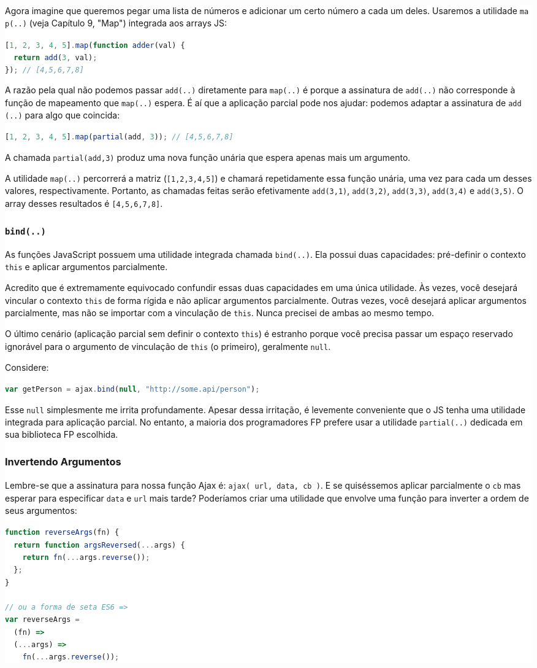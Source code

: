 Agora imagine que queremos pegar uma lista de números e adicionar um certo número a cada um deles. Usaremos a utilidade `map(..)` (veja Capítulo 9, "Map") integrada aos arrays JS:

```js
[1, 2, 3, 4, 5].map(function adder(val) {
  return add(3, val);
}); // [4,5,6,7,8]
```

A razão pela qual não podemos passar `add(..)` diretamente para `map(..)` é porque a assinatura de `add(..)` não corresponde à função de mapeamento que `map(..)` espera. É aí que a aplicação parcial pode nos ajudar: podemos adaptar a assinatura de `add(..)` para algo que coincida:

```js
[1, 2, 3, 4, 5].map(partial(add, 3)); // [4,5,6,7,8]
```

A chamada `partial(add,3)` produz uma nova função unária que espera apenas mais um argumento.

A utilidade `map(..)` percorrerá a matriz (`[1,2,3,4,5]`) e chamará repetidamente essa função unária, uma vez para cada um desses valores, respectivamente. Portanto, as chamadas feitas serão efetivamente `add(3,1)`, `add(3,2)`, `add(3,3)`, `add(3,4)` e `add(3,5)`. O array desses resultados é `[4,5,6,7,8]`.

### `bind(..)`

As funções JavaScript possuem uma utilidade integrada chamada `bind(..)`. Ela possui duas capacidades: pré-definir o contexto `this` e aplicar argumentos parcialmente.

Acredito que é extremamente equivocado confundir essas duas capacidades em uma única utilidade. Às vezes, você desejará vincular o contexto `this` de forma rígida e não aplicar argumentos parcialmente. Outras vezes, você desejará aplicar argumentos parcialmente, mas não se importar com a vinculação de `this`. Nunca precisei de ambas ao mesmo tempo.

O último cenário (aplicação parcial sem definir o contexto `this`) é estranho porque você precisa passar um espaço reservado ignorável para o argumento de vinculação de `this` (o primeiro), geralmente `null`.

Considere:

```js
var getPerson = ajax.bind(null, "http://some.api/person");
```

Esse `null` simplesmente me irrita profundamente. Apesar dessa irritação, é levemente conveniente que o JS tenha uma utilidade integrada para aplicação parcial. No entanto, a maioria dos programadores FP prefere usar a utilidade `partial(..)` dedicada em sua biblioteca FP escolhida.

### Invertendo Argumentos

Lembre-se que a assinatura para nossa função Ajax é: `ajax( url, data, cb )`. E se quiséssemos aplicar parcialmente o `cb` mas esperar para especificar `data` e `url` mais tarde? Poderíamos criar uma utilidade que envolve uma função para inverter a ordem de seus argumentos:

```js
function reverseArgs(fn) {
  return function argsReversed(...args) {
    return fn(...args.reverse());
  };
}

// ou a forma de seta ES6 =>
var reverseArgs =
  (fn) =>
  (...args) =>
    fn(...args.reverse());
```
